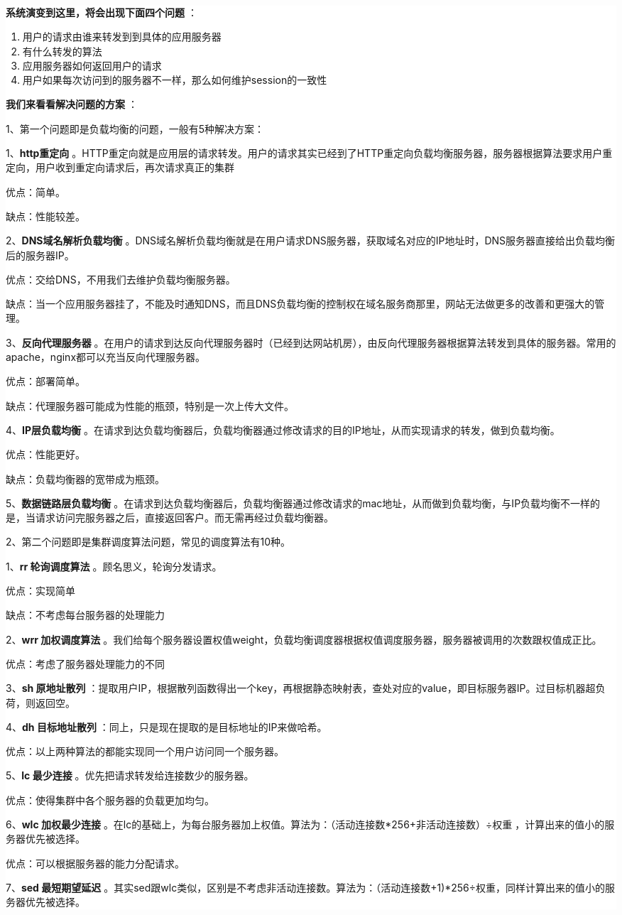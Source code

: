 **系统演变到这里，将会出现下面四个问题** ：

1. 用户的请求由谁来转发到到具体的应用服务器
2. 有什么转发的算法
3. 应用服务器如何返回用户的请求
4. 用户如果每次访问到的服务器不一样，那么如何维护session的一致性

**我们来看看解决问题的方案** ：

1、第一个问题即是负载均衡的问题，一般有5种解决方案：

1、**http重定向** 。HTTP重定向就是应用层的请求转发。用户的请求其实已经到了HTTP重定向负载均衡服务器，服务器根据算法要求用户重定向，用户收到重定向请求后，再次请求真正的集群

优点：简单。

缺点：性能较差。

2、**DNS域名解析负载均衡** 。DNS域名解析负载均衡就是在用户请求DNS服务器，获取域名对应的IP地址时，DNS服务器直接给出负载均衡后的服务器IP。

优点：交给DNS，不用我们去维护负载均衡服务器。

缺点：当一个应用服务器挂了，不能及时通知DNS，而且DNS负载均衡的控制权在域名服务商那里，网站无法做更多的改善和更强大的管理。

3、**反向代理服务器** 。在用户的请求到达反向代理服务器时（已经到达网站机房），由反向代理服务器根据算法转发到具体的服务器。常用的apache，nginx都可以充当反向代理服务器。

优点：部署简单。

缺点：代理服务器可能成为性能的瓶颈，特别是一次上传大文件。

4、**IP层负载均衡** 。在请求到达负载均衡器后，负载均衡器通过修改请求的目的IP地址，从而实现请求的转发，做到负载均衡。

优点：性能更好。

缺点：负载均衡器的宽带成为瓶颈。

5、**数据链路层负载均衡** 。在请求到达负载均衡器后，负载均衡器通过修改请求的mac地址，从而做到负载均衡，与IP负载均衡不一样的是，当请求访问完服务器之后，直接返回客户。而无需再经过负载均衡器。

2、第二个问题即是集群调度算法问题，常见的调度算法有10种。

1、**rr 轮询调度算法** 。顾名思义，轮询分发请求。

优点：实现简单

缺点：不考虑每台服务器的处理能力

2、**wrr 加权调度算法** 。我们给每个服务器设置权值weight，负载均衡调度器根据权值调度服务器，服务器被调用的次数跟权值成正比。

优点：考虑了服务器处理能力的不同

3、**sh 原地址散列** ：提取用户IP，根据散列函数得出一个key，再根据静态映射表，查处对应的value，即目标服务器IP。过目标机器超负荷，则返回空。

4、**dh 目标地址散列** ：同上，只是现在提取的是目标地址的IP来做哈希。

优点：以上两种算法的都能实现同一个用户访问同一个服务器。

5、**lc 最少连接** 。优先把请求转发给连接数少的服务器。

优点：使得集群中各个服务器的负载更加均匀。

6、**wlc 加权最少连接** 。在lc的基础上，为每台服务器加上权值。算法为：（活动连接数*256+非活动连接数）÷权重 ，计算出来的值小的服务器优先被选择。

优点：可以根据服务器的能力分配请求。

7、**sed 最短期望延迟** 。其实sed跟wlc类似，区别是不考虑非活动连接数。算法为：（活动连接数+1)*256÷权重，同样计算出来的值小的服务器优先被选择。
